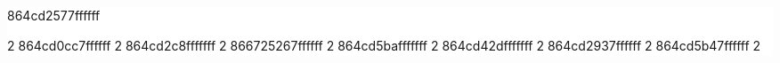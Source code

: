 864cd2577ffffff
</td>
<td style="text-align:right;">
2
</td>
</tr>
<tr>
<td style="text-align:left;">
864cd0cc7ffffff
</td>
<td style="text-align:right;">
2
</td>
</tr>
<tr>
<td style="text-align:left;">
864cd2c8fffffff
</td>
<td style="text-align:right;">
2
</td>
</tr>
<tr>
<td style="text-align:left;">
866725267ffffff
</td>
<td style="text-align:right;">
2
</td>
</tr>
<tr>
<td style="text-align:left;">
864cd5bafffffff
</td>
<td style="text-align:right;">
2
</td>
</tr>
<tr>
<td style="text-align:left;">
864cd42dfffffff
</td>
<td style="text-align:right;">
2
</td>
</tr>
<tr>
<td style="text-align:left;">
864cd2937ffffff
</td>
<td style="text-align:right;">
2
</td>
</tr>
<tr>
<td style="text-align:left;">
864cd5b47ffffff
</td>
<td style="text-align:right;">
2
</td>
</tr>
<tr>
<td style="text-align:left;">